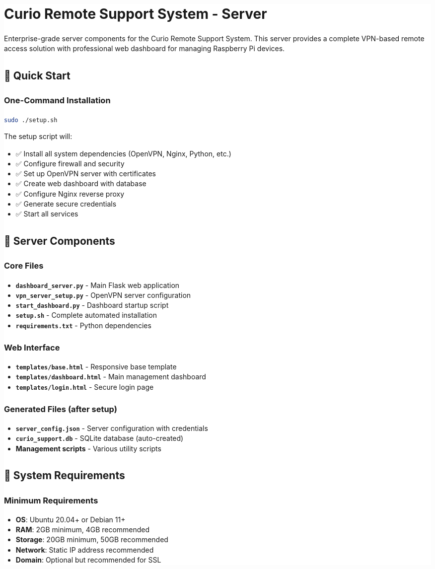 # Curio Remote Support System - Server

Enterprise-grade server components for the Curio Remote Support System. This server provides a complete VPN-based remote access solution with professional web dashboard for managing Raspberry Pi devices.

## 🚀 Quick Start

### One-Command Installation
```bash
sudo ./setup.sh
```

The setup script will:
- ✅ Install all system dependencies (OpenVPN, Nginx, Python, etc.)
- ✅ Configure firewall and security
- ✅ Set up OpenVPN server with certificates
- ✅ Create web dashboard with database
- ✅ Configure Nginx reverse proxy
- ✅ Generate secure credentials
- ✅ Start all services

## 📁 Server Components

### Core Files
- **`dashboard_server.py`** - Main Flask web application
- **`vpn_server_setup.py`** - OpenVPN server configuration
- **`start_dashboard.py`** - Dashboard startup script
- **`setup.sh`** - Complete automated installation
- **`requirements.txt`** - Python dependencies

### Web Interface
- **`templates/base.html`** - Responsive base template
- **`templates/dashboard.html`** - Main management dashboard
- **`templates/login.html`** - Secure login page

### Generated Files (after setup)
- **`server_config.json`** - Server configuration with credentials
- **`curio_support.db`** - SQLite database (auto-created)
- **Management scripts** - Various utility scripts

## 🔧 System Requirements

### Minimum Requirements
- **OS**: Ubuntu 20.04+ or Debian 11+
- **RAM**: 2GB minimum, 4GB recommended
- **Storage**: 20GB minimum, 50GB recommended
- **Network**: Static IP address recommended
- **Domain**: Optional but recommended for SSL
